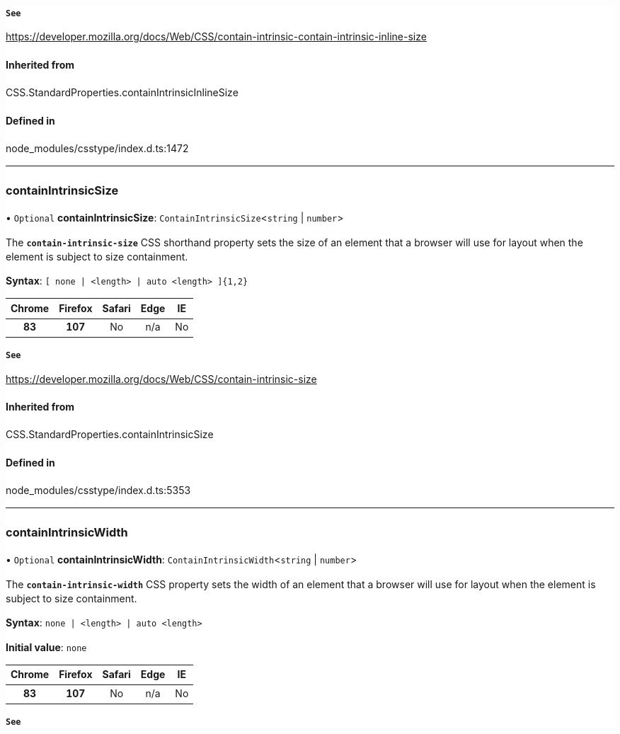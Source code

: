 **`See`**

https://developer.mozilla.org/docs/Web/CSS/contain-intrinsic-contain-intrinsic-inline-size

#### Inherited from

CSS.StandardProperties.containIntrinsicInlineSize

#### Defined in

node_modules/csstype/index.d.ts:1472

___

### containIntrinsicSize

• `Optional` **containIntrinsicSize**: `ContainIntrinsicSize`<`string` \| `number`\>

The **`contain-intrinsic-size`** CSS shorthand property sets the size of an element that a browser will use for layout when the element is subject to size containment.

**Syntax**: `[ none | <length> | auto <length> ]{1,2}`

| Chrome | Firefox | Safari | Edge | IE  |
| :----: | :-----: | :----: | :--: | :-: |
| **83** | **107** |   No   | n/a  | No  |

**`See`**

https://developer.mozilla.org/docs/Web/CSS/contain-intrinsic-size

#### Inherited from

CSS.StandardProperties.containIntrinsicSize

#### Defined in

node_modules/csstype/index.d.ts:5353

___

### containIntrinsicWidth

• `Optional` **containIntrinsicWidth**: `ContainIntrinsicWidth`<`string` \| `number`\>

The **`contain-intrinsic-width`** CSS property sets the width of an element that a browser will use for layout when the element is subject to size containment.

**Syntax**: `none | <length> | auto <length>`

**Initial value**: `none`

| Chrome | Firefox | Safari | Edge | IE  |
| :----: | :-----: | :----: | :--: | :-: |
| **83** | **107** |   No   | n/a  | No  |

**`See`**
